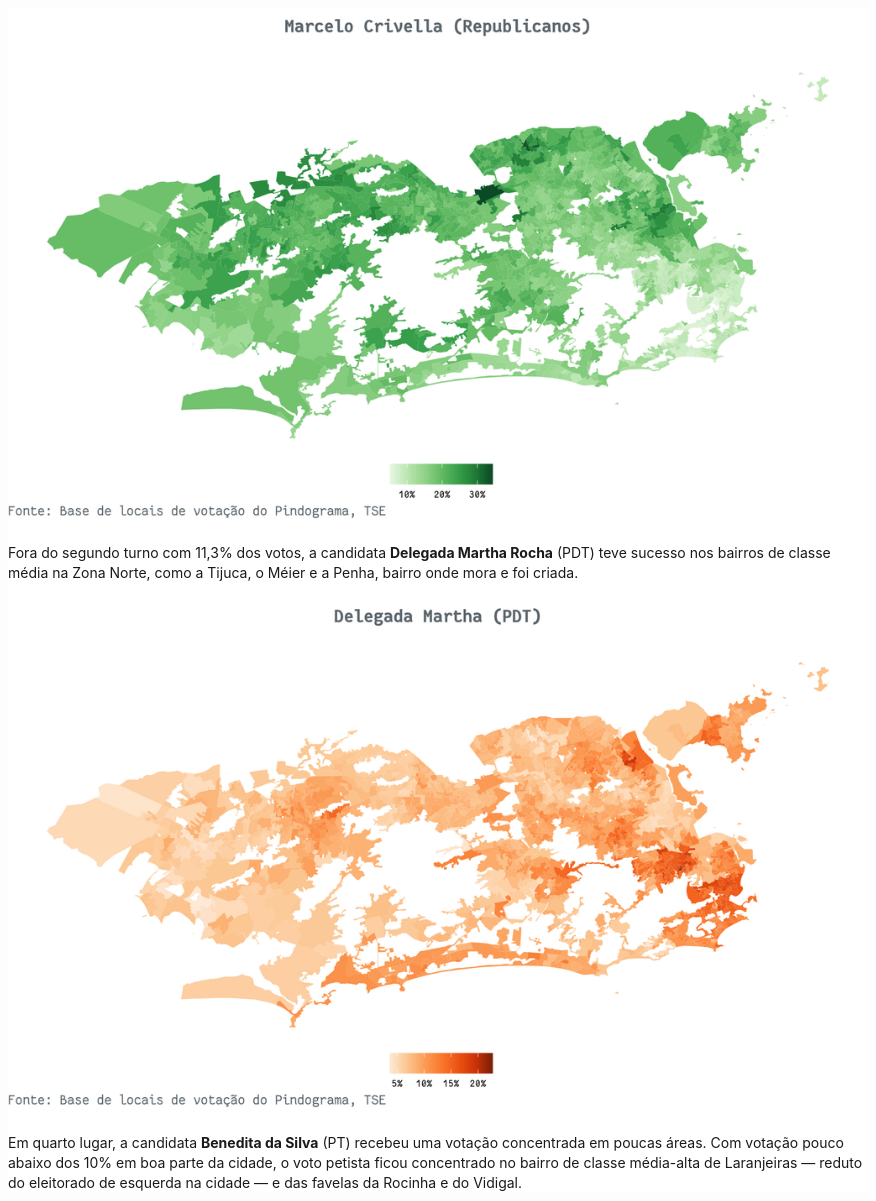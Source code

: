 <p><img src="/assets/post_images/rj_files/figure-html/unnamed-chunk-2-1.png" width="960" /></p>
<p>Fora do segundo turno com 11,3% dos votos, a candidata <strong>Delegada Martha Rocha</strong> (PDT) teve sucesso nos bairros de classe média na Zona Norte, como a Tijuca, o Méier e a Penha, bairro onde mora e foi criada.</p>
<p><img src="/assets/post_images/rj_files/figure-html/unnamed-chunk-3-1.png" width="960" /></p>
<p>Em quarto lugar, a candidata <strong>Benedita da Silva</strong> (PT) recebeu uma votação concentrada em poucas áreas. Com votação pouco abaixo dos 10% em boa parte da cidade, o voto petista ficou concentrado no bairro de classe média-alta de Laranjeiras — reduto do eleitorado de esquerda na cidade — e das favelas da Rocinha e do Vidigal.</p>
